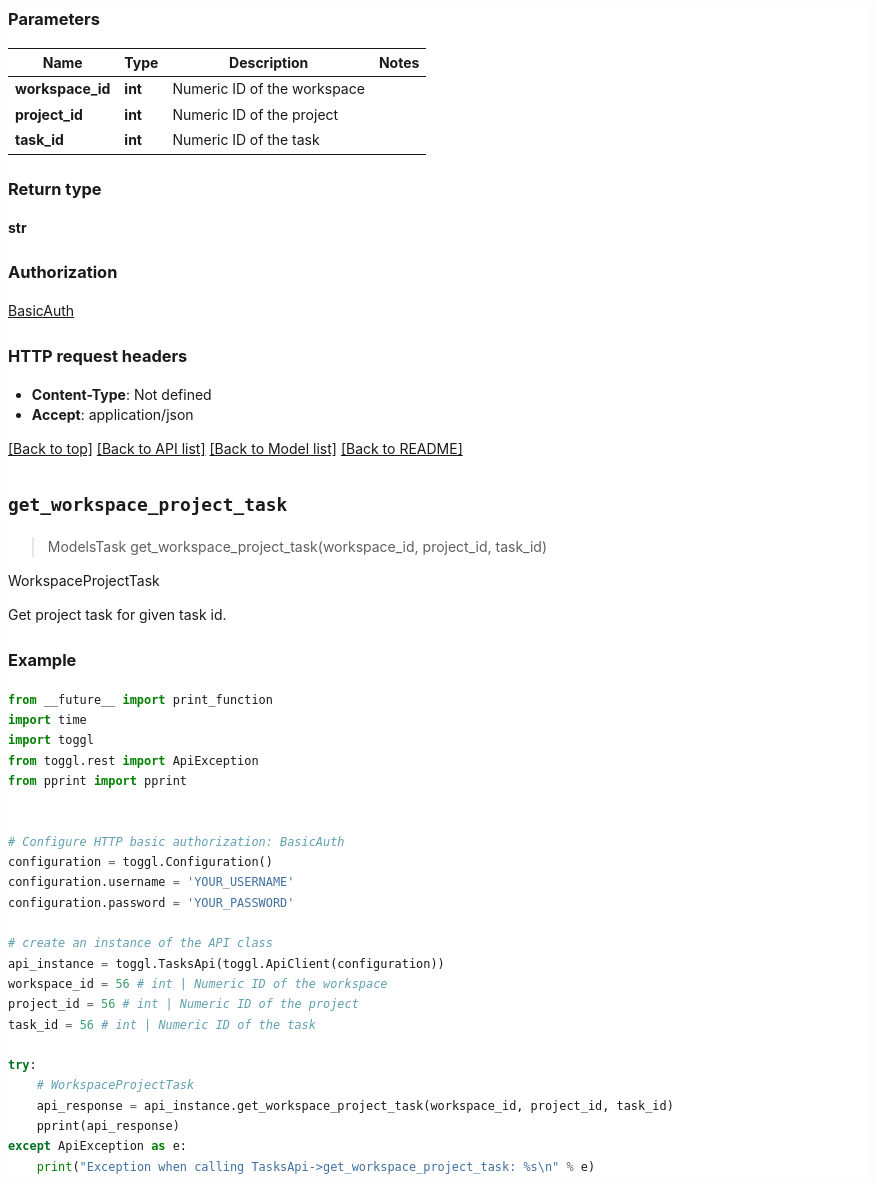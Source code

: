 ### Parameters


Name | Type | Description  | Notes
------------- | ------------- | ------------- | -------------
 **workspace_id** | **int**| Numeric ID of the workspace | 
 **project_id** | **int**| Numeric ID of the project | 
 **task_id** | **int**| Numeric ID of the task | 

### Return type

**str**

### Authorization

[BasicAuth](../README.md#BasicAuth)

### HTTP request headers

 - **Content-Type**: Not defined
 - **Accept**: application/json

[[Back to top]](#) [[Back to API list]](../README.md#documentation-for-api-endpoints) [[Back to Model list]](../README.md#documentation-for-models) [[Back to README]](../README.md)

## `get_workspace_project_task`
> ModelsTask get_workspace_project_task(workspace_id, project_id, task_id)

WorkspaceProjectTask

Get project task for given task id.

### Example

```python
from __future__ import print_function
import time
import toggl
from toggl.rest import ApiException
from pprint import pprint


# Configure HTTP basic authorization: BasicAuth
configuration = toggl.Configuration()
configuration.username = 'YOUR_USERNAME'
configuration.password = 'YOUR_PASSWORD'

# create an instance of the API class
api_instance = toggl.TasksApi(toggl.ApiClient(configuration))
workspace_id = 56 # int | Numeric ID of the workspace
project_id = 56 # int | Numeric ID of the project
task_id = 56 # int | Numeric ID of the task

try:
    # WorkspaceProjectTask
    api_response = api_instance.get_workspace_project_task(workspace_id, project_id, task_id)
    pprint(api_response)
except ApiException as e:
    print("Exception when calling TasksApi->get_workspace_project_task: %s\n" % e)
```
